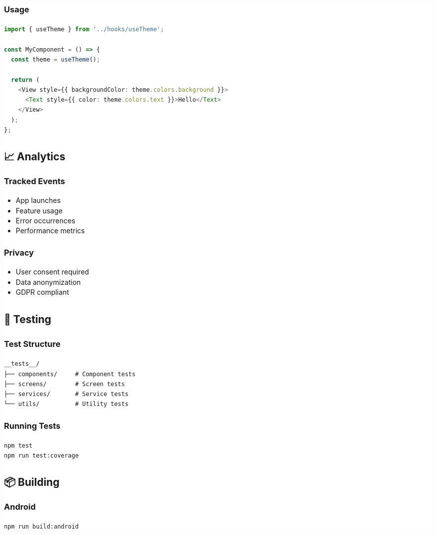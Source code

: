### Usage
```typescript
import { useTheme } from '../hooks/useTheme';

const MyComponent = () => {
  const theme = useTheme();
  
  return (
    <View style={{ backgroundColor: theme.colors.background }}>
      <Text style={{ color: theme.colors.text }}>Hello</Text>
    </View>
  );
};
```

## 📈 Analytics

### Tracked Events
- App launches
- Feature usage
- Error occurrences
- Performance metrics

### Privacy
- User consent required
- Data anonymization
- GDPR compliant

## 🧪 Testing

### Test Structure
```
__tests__/
├── components/     # Component tests
├── screens/        # Screen tests
├── services/       # Service tests
└── utils/          # Utility tests
```

### Running Tests
```bash
npm test
npm run test:coverage
```

## 📦 Building

### Android
```bash
npm run build:android
```
